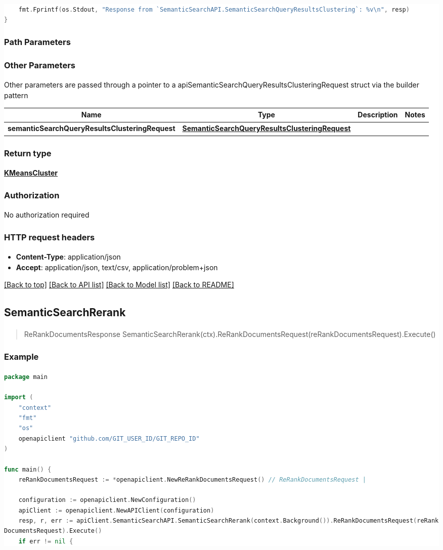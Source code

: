 ```go
	fmt.Fprintf(os.Stdout, "Response from `SemanticSearchAPI.SemanticSearchQueryResultsClustering`: %v\n", resp)
}
```

### Path Parameters



### Other Parameters

Other parameters are passed through a pointer to a apiSemanticSearchQueryResultsClusteringRequest struct via the builder pattern


Name | Type | Description  | Notes
------------- | ------------- | ------------- | -------------
 **semanticSearchQueryResultsClusteringRequest** | [**SemanticSearchQueryResultsClusteringRequest**](SemanticSearchQueryResultsClusteringRequest.md) |  | 

### Return type

[**KMeansCluster**](KMeansCluster.md)

### Authorization

No authorization required

### HTTP request headers

- **Content-Type**: application/json
- **Accept**: application/json, text/csv, application/problem+json

[[Back to top]](#) [[Back to API list]](../README.md#documentation-for-api-endpoints)
[[Back to Model list]](../README.md#documentation-for-models)
[[Back to README]](../README.md)


## SemanticSearchRerank

> ReRankDocumentsResponse SemanticSearchRerank(ctx).ReRankDocumentsRequest(reRankDocumentsRequest).Execute()





### Example

```go
package main

import (
	"context"
	"fmt"
	"os"
	openapiclient "github.com/GIT_USER_ID/GIT_REPO_ID"
)

func main() {
	reRankDocumentsRequest := *openapiclient.NewReRankDocumentsRequest() // ReRankDocumentsRequest | 

	configuration := openapiclient.NewConfiguration()
	apiClient := openapiclient.NewAPIClient(configuration)
	resp, r, err := apiClient.SemanticSearchAPI.SemanticSearchRerank(context.Background()).ReRankDocumentsRequest(reRankDocumentsRequest).Execute()
	if err != nil {
```